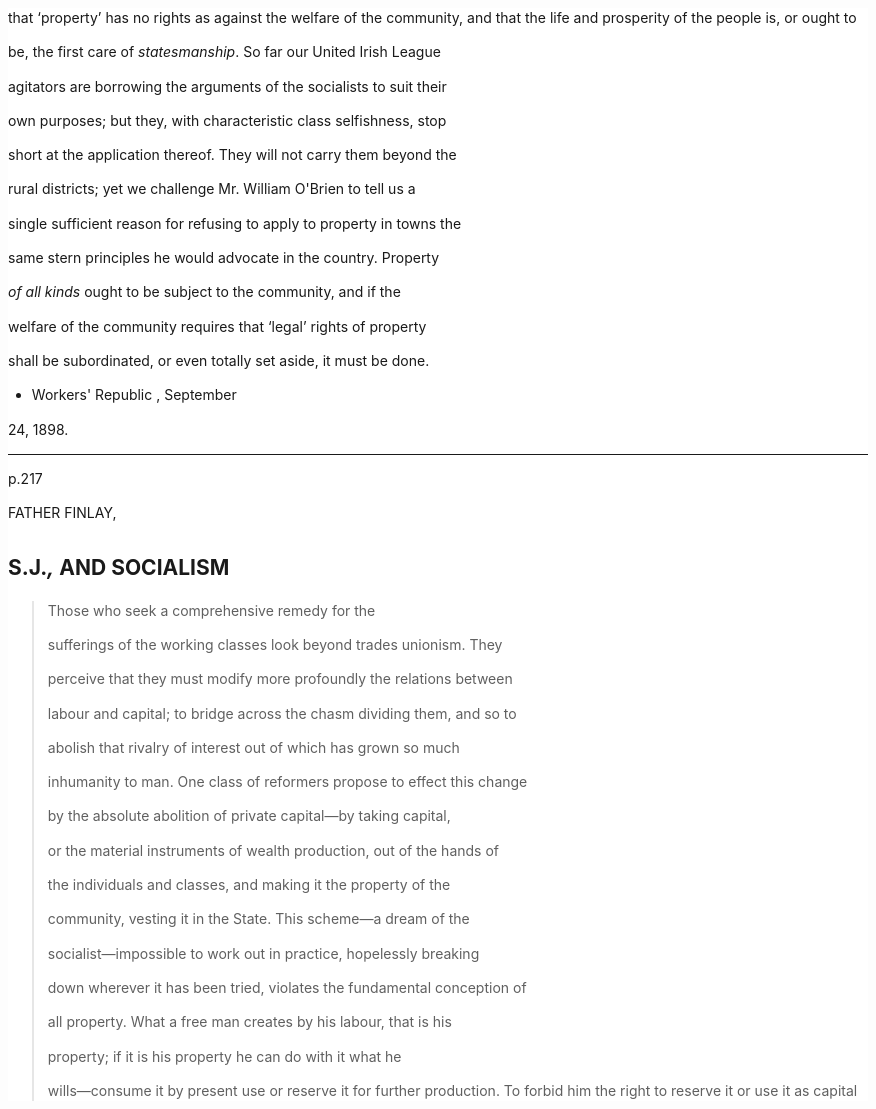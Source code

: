 that ‘property’ has no rights as against the welfare of the community, and that the life and prosperity of the people is, or ought to

be, the first care of *statesmanship*. So far our United Irish League

agitators are borrowing the arguments of the socialists to suit their

own purposes; but they, with characteristic class selfishness, stop

short at the application thereof. They will not carry them beyond the

rural districts; yet we challenge Mr. William O'Brien to tell us a

single sufficient reason for refusing to apply to property in towns the

same stern principles he would advocate in the country. Property

*of all kinds* ought to be subject to the community, and if the

welfare of the community requires that ‘legal’ rights of property

shall be subordinated, or even totally set aside, it must be done.


- Workers' Republic , September

24, 1898.



---

p.217


FATHER FINLAY,

S.J.*,* AND SOCIALISM
-------------------------------------



> 
> Those who seek a comprehensive remedy for the
> 
> sufferings of the working classes look beyond trades unionism. They
> 
> perceive that they must modify more profoundly the relations between
> 
> labour and capital; to bridge across the chasm dividing them, and so to
> 
> abolish that rivalry of interest out of which has grown so much
> 
> inhumanity to man. One class of reformers propose to effect this change
> 
> by the absolute abolition of private capital—by taking capital,
> 
> or the material instruments of wealth production, out of the hands of
> 
> the individuals and classes, and making it the property of the
> 
> community, vesting it in the State. This scheme—a dream of the
> 
> socialist—impossible to work out in practice, hopelessly breaking
> 
> down wherever it has been tried, violates the fundamental conception of
> 
> all property. What a free man creates by his labour, that is his
> 
> property; if it is his property he can do with it what he
> 
> wills—consume it by present use or reserve it for further production. To forbid him the right to reserve it or use it as capital